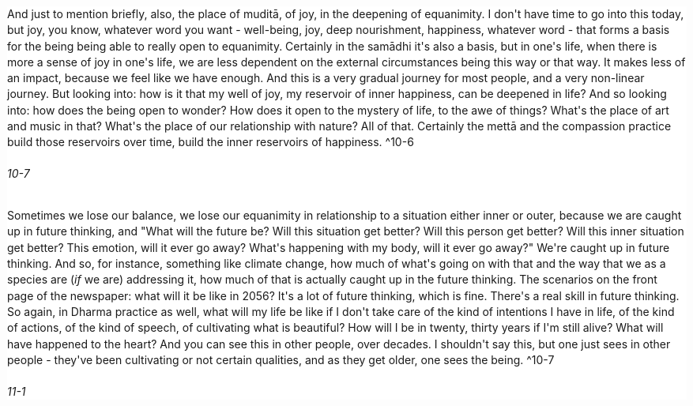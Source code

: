 And just to mention briefly, also, the place of <span class="firstLink"><a aria-label-position="top" aria-label="Mudita" data-href="Mudita" class="internal-link">muditā</a></span>, of <span class="firstLink"><a aria-label-position="top" aria-label="Happiness" data-href="Happiness" class="internal-link">joy</a></span>, in the deepening of <span class="firstLink"><a data-href="equanimity" class="internal-link">equanimity</a></span>. I don't have time to go into this today, but <span class="otherLink"><a aria-label-position="top" aria-label="Happiness" data-href="Happiness" class="internal-link">joy</a></span>, you know, whatever word you want - <span class="firstLink"><a aria-label-position="top" aria-label="Pleasantness" data-href="Pleasantness" class="internal-link">well-being</a></span>, <span class="otherLink"><a aria-label-position="top" aria-label="Happiness" data-href="Happiness" class="internal-link">joy</a></span>, deep <span class="firstLink"><a aria-label-position="top" aria-label="Cultivation" data-href="Cultivation" class="internal-link">nourishment</a></span>, <span class="firstLink"><a data-href="happiness" class="internal-link">happiness</a></span>, whatever word - that forms a basis for the being being able to really open to <span class="otherLink"><a data-href="equanimity" class="internal-link">equanimity</a></span>. Certainly in the <span class="firstLink"><a aria-label-position="top" aria-label="Samadhi" data-href="Samadhi" class="internal-link">samādhi</a></span> it's also a basis, but in one's life, when there is more a sense of <span class="otherLink"><a aria-label-position="top" aria-label="Happiness" data-href="Happiness" class="internal-link">joy</a></span> in one's life, we are less dependent on the external circumstances being this way or that way. It makes less of an impact, because we feel like we have enough. And this is a very gradual journey for most people, and a very non-linear journey. But looking into: how is it that my well of <span class="otherLink"><a aria-label-position="top" aria-label="Happiness" data-href="Happiness" class="internal-link">joy</a></span>, my reservoir of inner <span class="otherLink"><a data-href="happiness" class="internal-link">happiness</a></span>, can be deepened in life? And so looking into: how does the being open to <span class="firstLink"><a data-href="wonder" class="internal-link">wonder</a></span>? How does it open to the mystery of life, to the awe of things? What's the place of art and <span class="firstLink"><a data-href="music" class="internal-link">music</a></span> in that? What's the place of our relationship with <span class="firstLink"><a data-href="nature" class="internal-link">nature</a></span>? All of that. Certainly the <span class="firstLink"><a aria-label-position="top" aria-label="Metta" data-href="Metta" class="internal-link">mettā</a></span> and the <span class="firstLink"><a data-href="compassion" class="internal-link">compassion</a></span> practice build those reservoirs over time, build the inner reservoirs of <span class="otherLink"><a data-href="happiness" class="internal-link">happiness</a></span><span class="firstLink"><a aria-label-position="top" aria-label="Equanimity in Compassion > When feel like we have enough external circumstances make less of an impact" data-href="Equanimity in Compassion#When feel like we have enough external circumstances make less of an impact" class="internal-link">.</a></span> ^10-6
###### 10-7
Sometimes we lose our balance, we lose our <span class="firstLink"><a data-href="equanimity" class="internal-link">equanimity</a></span> in relationship to a situation either inner or outer, because we are caught up in <span class="firstLink"><a data-href="future thinking" class="internal-link">future thinking</a></span>, and "What will the future be? Will this situation get better? Will this person get better? Will this inner situation get better? This emotion, will it ever go away? What's happening with my <span class="firstLink"><a aria-label-position="top" aria-label="Embodiment" data-href="Embodiment" class="internal-link">body</a></span>, will it ever go away?" We're caught up in <span class="otherLink"><a data-href="future thinking" class="internal-link">future thinking</a></span>. And so, for instance, something like climate change, how much of what's going on with that and the way that we as a species are (_if_ we are) addressing it, how much of that is actually caught up in the <span class="otherLink"><a data-href="future thinking" class="internal-link">future thinking</a></span>. The scenarios on the front page of the newspaper: what will it be like in 2056? It's a lot of <span class="otherLink"><a data-href="future thinking" class="internal-link">future thinking</a></span>, which is fine. There's a real skill in <span class="otherLink"><a data-href="future thinking" class="internal-link">future thinking</a></span>. So again, in <span class="firstLink"><a aria-label-position="top" aria-label="Meditation" data-href="Meditation" class="internal-link">Dharma practice</a></span> as well, what will my life be like if I don't take care of the kind of intentions I have in life, of the kind of actions, of the kind of speech, of cultivating what is beautiful? How will I be in twenty, thirty years if I'm still alive? What will have happened to the heart? And you can see this in other people, over decades. I shouldn't say this, but one just sees in other people - they've been cultivating or not certain qualities, and as they get older, one sees the being<span class="firstLink"><a aria-label-position="top" aria-label="Equanimity in Compassion > How will my life be if I dont cultivate what is beautiful" data-href="Equanimity in Compassion#How will my life be if I don't cultivate what is beautiful" class="internal-link">.</a></span> ^10-7
###### 11-1